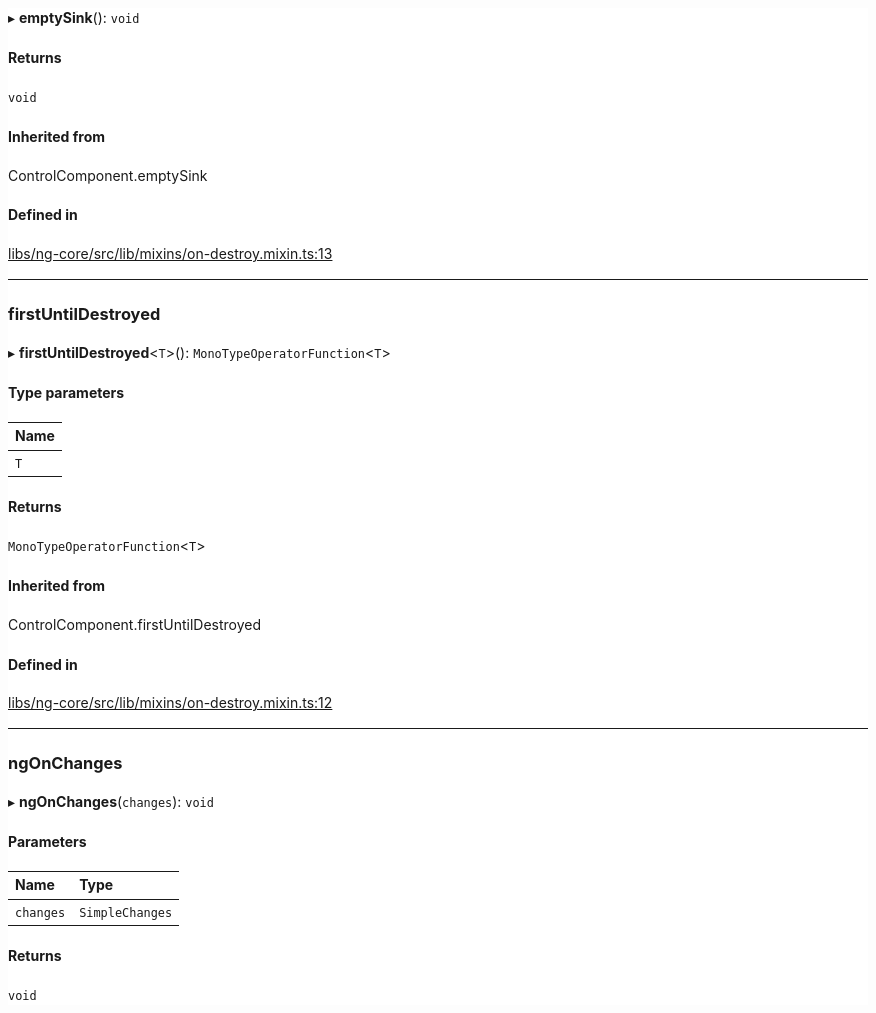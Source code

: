 ▸ **emptySink**(): `void`

#### Returns

`void`

#### Inherited from

ControlComponent.emptySink

#### Defined in

[libs/ng-core/src/lib/mixins/on-destroy.mixin.ts:13](https://github.com/cognizone/ng-cognizone/blob/0401c67/libs/ng-core/src/lib/mixins/on-destroy.mixin.ts#L13)

___

### firstUntilDestroyed

▸ **firstUntilDestroyed**<`T`\>(): `MonoTypeOperatorFunction`<`T`\>

#### Type parameters

| Name |
| :------ |
| `T` |

#### Returns

`MonoTypeOperatorFunction`<`T`\>

#### Inherited from

ControlComponent.firstUntilDestroyed

#### Defined in

[libs/ng-core/src/lib/mixins/on-destroy.mixin.ts:12](https://github.com/cognizone/ng-cognizone/blob/0401c67/libs/ng-core/src/lib/mixins/on-destroy.mixin.ts#L12)

___

### ngOnChanges

▸ **ngOnChanges**(`changes`): `void`

#### Parameters

| Name | Type |
| :------ | :------ |
| `changes` | `SimpleChanges` |

#### Returns

`void`
